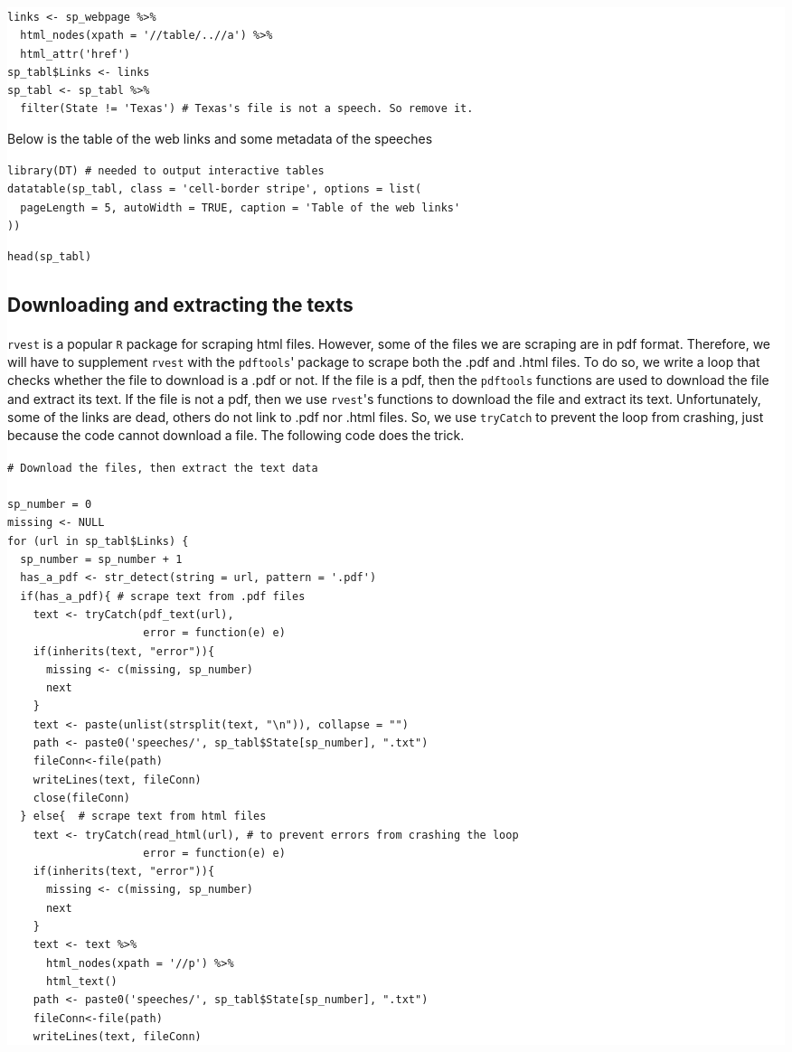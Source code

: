 ```{r, message=FALSE, warning=FALSE}
links <- sp_webpage %>%
  html_nodes(xpath = '//table/..//a') %>%
  html_attr('href')
sp_tabl$Links <- links
sp_tabl <- sp_tabl %>%
  filter(State != 'Texas') # Texas's file is not a speech. So remove it.
```

Below is the table of the web links and some metadata of the speeches

```{r, warning=FALSE, message=FALSE, echo=FALSE, eval=FALSE}
library(DT) # needed to output interactive tables 
datatable(sp_tabl, class = 'cell-border stripe', options = list(
  pageLength = 5, autoWidth = TRUE, caption = 'Table of the web links'
))
```

```{r, results='asis'}
head(sp_tabl)
```


## Downloading and extracting the texts

`rvest` is a popular `R` package for scraping html files. However, some of the files we are scraping are in pdf format. Therefore, we will have to supplement `rvest` with the `pdftools`' package to scrape both the .pdf and .html files. To do so, we write a loop that checks whether the file to download is a .pdf or not. If the file is a pdf, then the `pdftools` functions are used to download the file and extract its text. If the file is not a pdf, then we use `rvest`'s functions to download the file and extract its text. Unfortunately, some of the links are dead, others do not link to .pdf nor .html files. So, we use `tryCatch` to prevent the loop from crashing, just because the code cannot download a file. The following code does the trick.

```{r, eval=FALSE, warning=FALSE, message=FALSE}
# Download the files, then extract the text data

sp_number = 0
missing <- NULL
for (url in sp_tabl$Links) {
  sp_number = sp_number + 1
  has_a_pdf <- str_detect(string = url, pattern = '.pdf')
  if(has_a_pdf){ # scrape text from .pdf files
    text <- tryCatch(pdf_text(url), 
                     error = function(e) e)
    if(inherits(text, "error")){
      missing <- c(missing, sp_number) 
      next
    }
    text <- paste(unlist(strsplit(text, "\n")), collapse = "")
    path <- paste0('speeches/', sp_tabl$State[sp_number], ".txt")
    fileConn<-file(path)
    writeLines(text, fileConn)
    close(fileConn)
  } else{  # scrape text from html files
    text <- tryCatch(read_html(url), # to prevent errors from crashing the loop
                     error = function(e) e)
    if(inherits(text, "error")){
      missing <- c(missing, sp_number) 
      next
    }
    text <- text %>% 
      html_nodes(xpath = '//p') %>%
      html_text()
    path <- paste0('speeches/', sp_tabl$State[sp_number], ".txt")
    fileConn<-file(path)
    writeLines(text, fileConn)
```